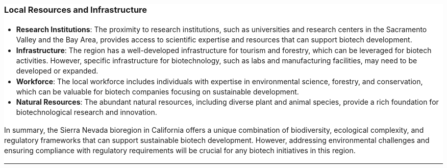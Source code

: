 ### Local Resources and Infrastructure

- **Research Institutions**: The proximity to research institutions, such as universities and research centers in the Sacramento Valley and the Bay Area, provides access to scientific expertise and resources that can support biotech development.
- **Infrastructure**: The region has a well-developed infrastructure for tourism and forestry, which can be leveraged for biotech activities. However, specific infrastructure for biotechnology, such as labs and manufacturing facilities, may need to be developed or expanded.
- **Workforce**: The local workforce includes individuals with expertise in environmental science, forestry, and conservation, which can be valuable for biotech companies focusing on sustainable development.
- **Natural Resources**: The abundant natural resources, including diverse plant and animal species, provide a rich foundation for biotechnological research and innovation.

In summary, the Sierra Nevada bioregion in California offers a unique combination of biodiversity, ecological complexity, and regulatory frameworks that can support sustainable biotech development. However, addressing environmental challenges and ensuring compliance with regulatory requirements will be crucial for any biotech initiatives in this region.

---

